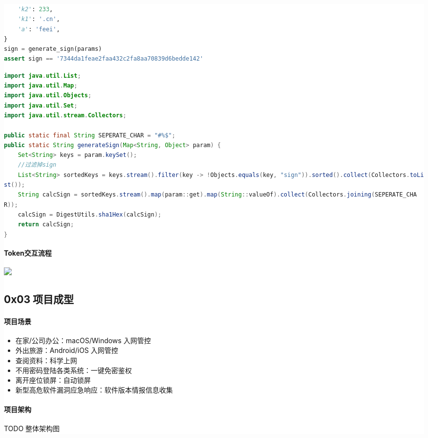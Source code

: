 ```python
    'k2': 233,
    'k1': '.cn',
    'a': 'feei',
}
sign = generate_sign(params)
assert sign == '7344da1feae2faa432c2fa8aa70839d6bedde142'
```

```java
import java.util.List;
import java.util.Map;
import java.util.Objects;
import java.util.Set;
import java.util.stream.Collectors;

public static final String SEPERATE_CHAR = "#%$";
public static String generateSign(Map<String, Object> param) {
    Set<String> keys = param.keySet();
    //过滤掉sign
    List<String> sortedKeys = keys.stream().filter(key -> !Objects.equals(key, "sign")).sorted().collect(Collectors.toList());
    String calcSign = sortedKeys.stream().map(param::get).map(String::valueOf).collect(Collectors.joining(SEPERATE_CHAR));
    calcSign = DigestUtils.sha1Hex(calcSign);
    return calcSign;
}
```

#### Token交互流程

![](images/gugu_token.png)



## 0x03 项目成型

#### 项目场景

- 在家/公司办公：macOS/Windows 入网管控
- 外出旅游：Android/iOS 入网管控
- 查阅资料：科学上网
- 不用密码登陆各类系统：一键免密鉴权
- 离开座位锁屏：自动锁屏
- 新型高危软件漏洞应急响应：软件版本情报信息收集

#### 项目架构

TODO 整体架构图

